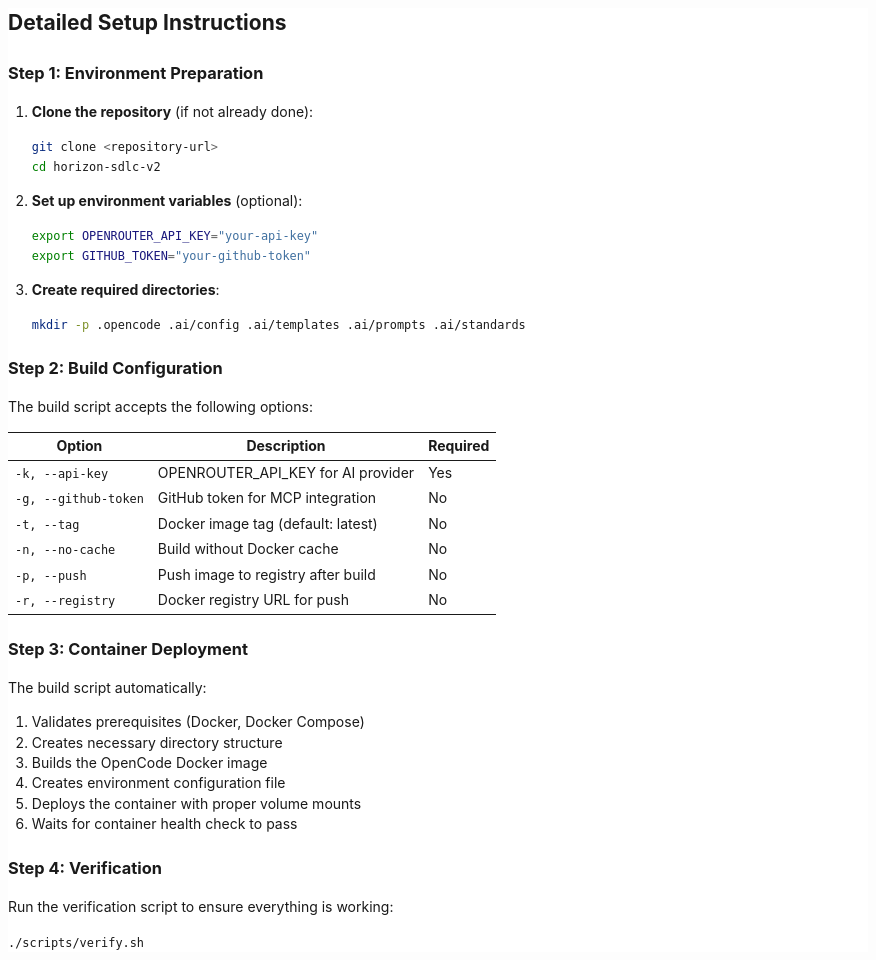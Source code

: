 ## Detailed Setup Instructions

### Step 1: Environment Preparation

1. **Clone the repository** (if not already done):
   ```bash
   git clone <repository-url>
   cd horizon-sdlc-v2
   ```

2. **Set up environment variables** (optional):
   ```bash
   export OPENROUTER_API_KEY="your-api-key"
   export GITHUB_TOKEN="your-github-token"
   ```

3. **Create required directories**:
   ```bash
   mkdir -p .opencode .ai/config .ai/templates .ai/prompts .ai/standards
   ```

### Step 2: Build Configuration

The build script accepts the following options:

| Option | Description | Required |
|--------|-------------|----------|
| `-k, --api-key` | OPENROUTER_API_KEY for AI provider | Yes |
| `-g, --github-token` | GitHub token for MCP integration | No |
| `-t, --tag` | Docker image tag (default: latest) | No |
| `-n, --no-cache` | Build without Docker cache | No |
| `-p, --push` | Push image to registry after build | No |
| `-r, --registry` | Docker registry URL for push | No |

### Step 3: Container Deployment

The build script automatically:
1. Validates prerequisites (Docker, Docker Compose)
2. Creates necessary directory structure
3. Builds the OpenCode Docker image
4. Creates environment configuration file
5. Deploys the container with proper volume mounts
6. Waits for container health check to pass

### Step 4: Verification

Run the verification script to ensure everything is working:

```bash
./scripts/verify.sh
```
